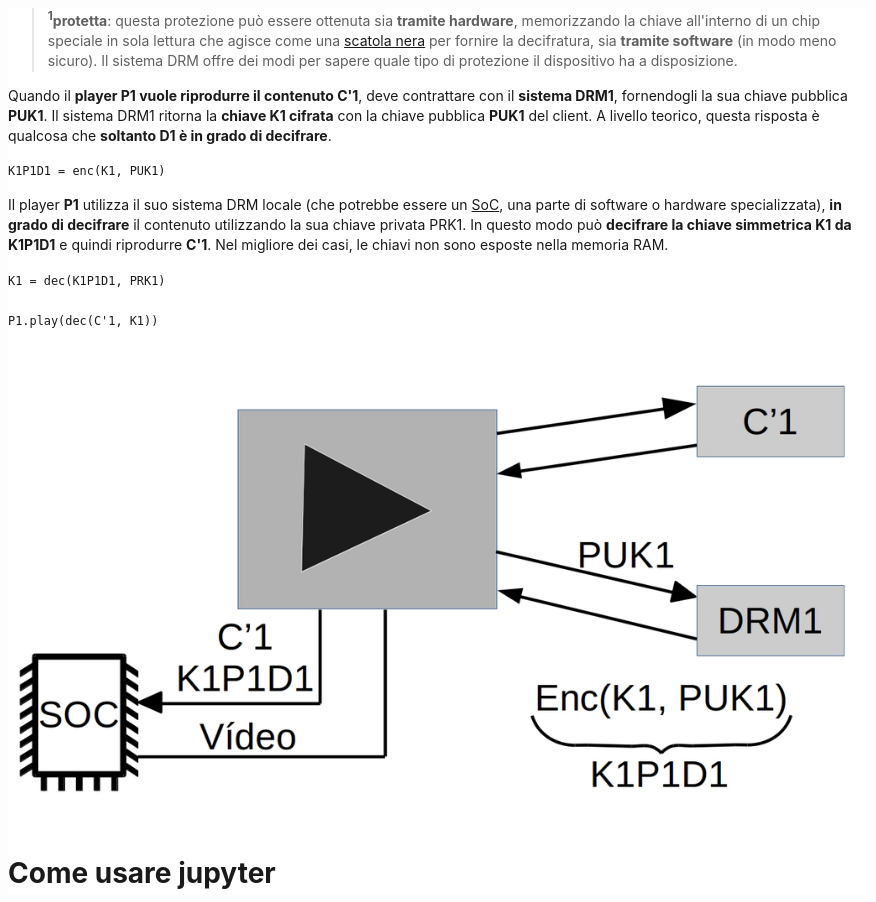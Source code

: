 > **<sup>1</sup>protetta**: questa protezione può essere ottenuta sia **tramite hardware**, memorizzando la chiave all'interno di un chip speciale in sola lettura che agisce come una [scatola nera](https://it.wikipedia.org/wiki/Modello_black_box) per fornire la decifratura, sia **tramite software** (in modo meno sicuro). Il sistema DRM offre dei modi per sapere quale tipo di protezione il dispositivo ha a disposizione.

Quando il **player P1 vuole riprodurre il contenuto C'1**, deve contrattare con il **sistema DRM1**, fornendogli la sua chiave pubblica **PUK1**. Il sistema DRM1 ritorna la **chiave K1 cifrata** con la chiave pubblica **PUK1** del client. A livello teorico, questa risposta è qualcosa che **soltanto D1 è in grado di decifrare**.

`K1P1D1 = enc(K1, PUK1)`

Il player **P1** utilizza il suo sistema DRM locale (che potrebbe essere un [SoC](https://it.wikipedia.org/wiki/System-on-a-chip), una parte di software o hardware specializzata), **in grado di decifrare** il contenuto utilizzando la sua chiave privata PRK1. In questo modo può **decifrare la chiave simmetrica K1 da K1P1D1** e quindi riprodurre **C'1**. Nel migliore dei casi, le chiavi non sono esposte nella memoria RAM.

 ```
 K1 = dec(K1P1D1, PRK1)

 P1.play(dec(C'1, K1))
 ```

![Flusso di decodifica DRM](/i/drm_decoder_flow.jpeg "Flusso di decodifica DRM")

# Come usare jupyter
